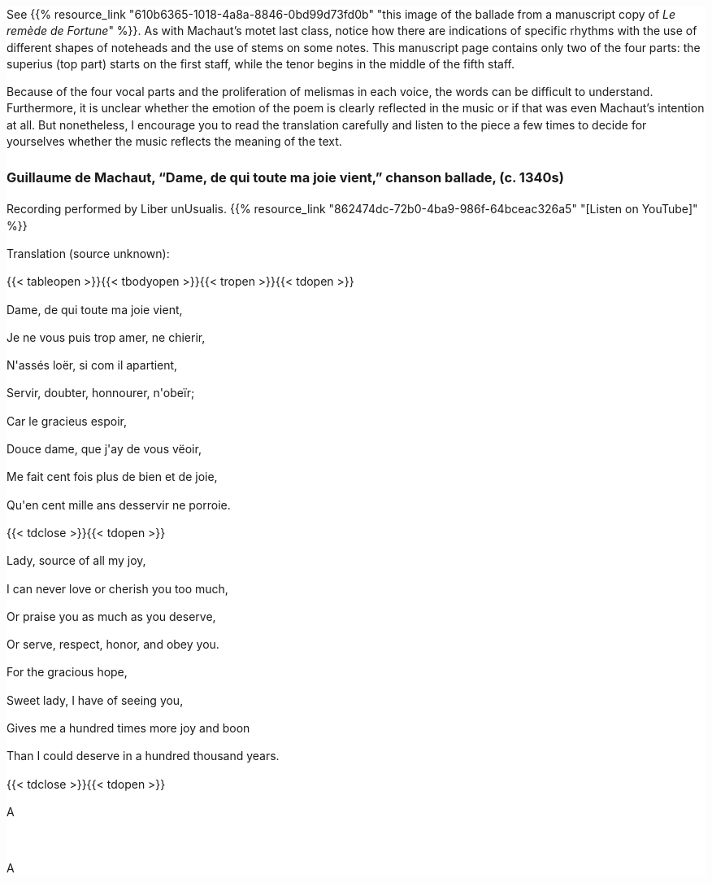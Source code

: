 See {{% resource_link "610b6365-1018-4a8a-8846-0bd99d73fd0b" "this image of the ballade from a manuscript copy of *Le remède de Fortune*" %}}. As with Machaut’s motet last class, notice how there are indications of specific rhythms with the use of different shapes of noteheads and the use of stems on some notes. This manuscript page contains only two of the four parts: the superius (top part) starts on the first staff, while the tenor begins in the middle of the fifth staff.

Because of the four vocal parts and the proliferation of melismas in each voice, the words can be difficult to understand. Furthermore, it is unclear whether the emotion of the poem is clearly reflected in the music or if that was even Machaut’s intention at all. But nonetheless, I encourage you to read the translation carefully and listen to the piece a few times to decide for yourselves whether the music reflects the meaning of the text.

### Guillaume de Machaut, “Dame, de qui toute ma joie vient,” chanson ballade, (c. 1340s)

Recording performed by Liber unUsualis. {{% resource_link "862474dc-72b0-4ba9-986f-64bceac326a5" "\[Listen on YouTube\]" %}}

Translation (source unknown):

{{< tableopen >}}{{< tbodyopen >}}{{< tropen >}}{{< tdopen >}}

Dame, de qui toute ma joie vient,

Je ne vous puis trop amer, ne chierir,

N'assés loër, si com il apartient,

Servir, doubter, honnourer, n'obeïr;

Car le gracieus espoir,

Douce dame, que j'ay de vous vëoir,

Me fait cent fois plus de bien et de joie,

Qu'en cent mille ans desservir ne porroie.

{{< tdclose >}}{{< tdopen >}}

Lady, source of all my joy,

I can never love or cherish you too much,

Or praise you as much as you deserve,

Or serve, respect, honor, and obey you.

For the gracious hope,

Sweet lady, I have of seeing you,

Gives me a hundred times more joy and boon

Than I could deserve in a hundred thousand years.

{{< tdclose >}}{{< tdopen >}}

A

 

A
